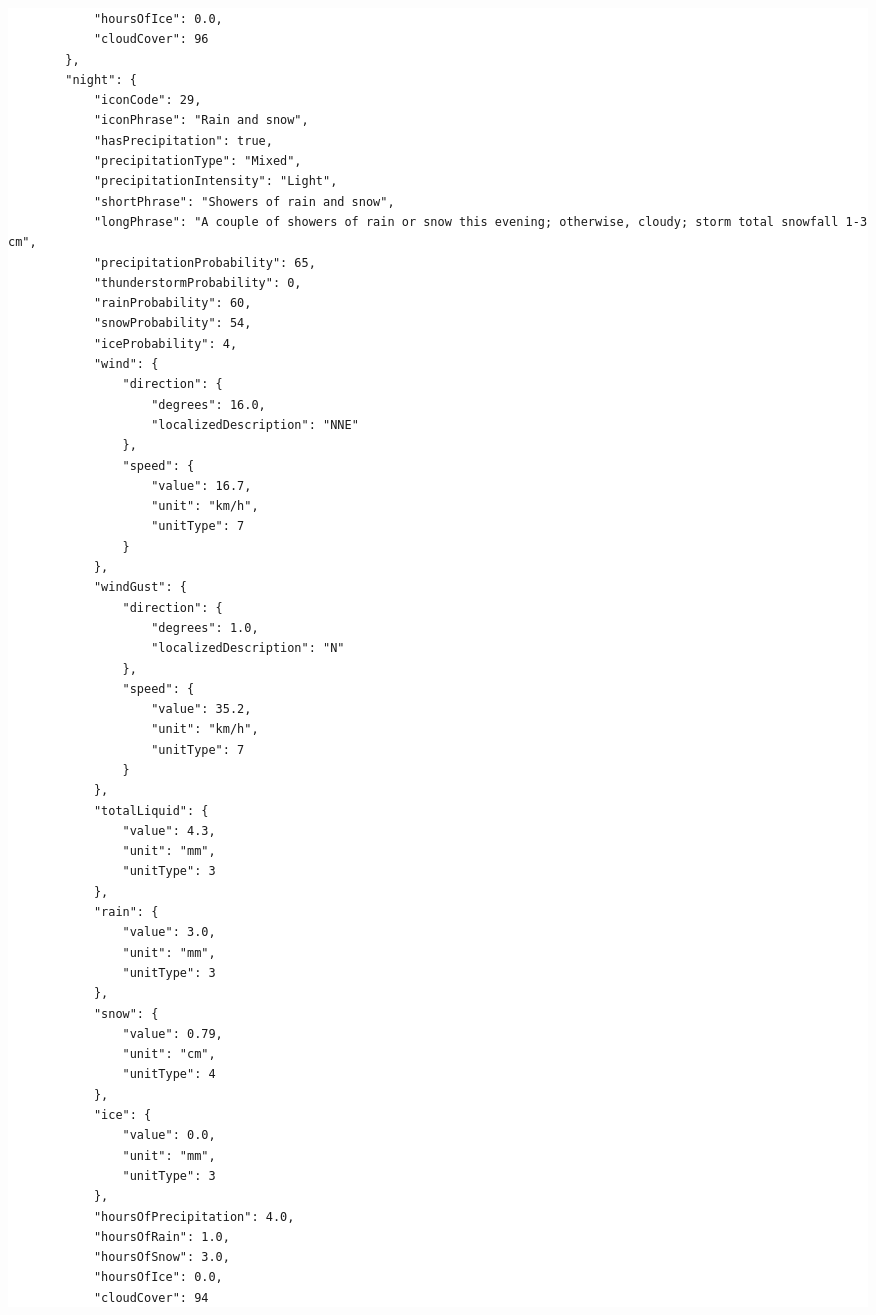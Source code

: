                 "hoursOfIce": 0.0,
                "cloudCover": 96
            },
            "night": {
                "iconCode": 29,
                "iconPhrase": "Rain and snow",
                "hasPrecipitation": true,
                "precipitationType": "Mixed",
                "precipitationIntensity": "Light",
                "shortPhrase": "Showers of rain and snow",
                "longPhrase": "A couple of showers of rain or snow this evening; otherwise, cloudy; storm total snowfall 1-3 cm",
                "precipitationProbability": 65,
                "thunderstormProbability": 0,
                "rainProbability": 60,
                "snowProbability": 54,
                "iceProbability": 4,
                "wind": {
                    "direction": {
                        "degrees": 16.0,
                        "localizedDescription": "NNE"
                    },
                    "speed": {
                        "value": 16.7,
                        "unit": "km/h",
                        "unitType": 7
                    }
                },
                "windGust": {
                    "direction": {
                        "degrees": 1.0,
                        "localizedDescription": "N"
                    },
                    "speed": {
                        "value": 35.2,
                        "unit": "km/h",
                        "unitType": 7
                    }
                },
                "totalLiquid": {
                    "value": 4.3,
                    "unit": "mm",
                    "unitType": 3
                },
                "rain": {
                    "value": 3.0,
                    "unit": "mm",
                    "unitType": 3
                },
                "snow": {
                    "value": 0.79,
                    "unit": "cm",
                    "unitType": 4
                },
                "ice": {
                    "value": 0.0,
                    "unit": "mm",
                    "unitType": 3
                },
                "hoursOfPrecipitation": 4.0,
                "hoursOfRain": 1.0,
                "hoursOfSnow": 3.0,
                "hoursOfIce": 0.0,
                "cloudCover": 94